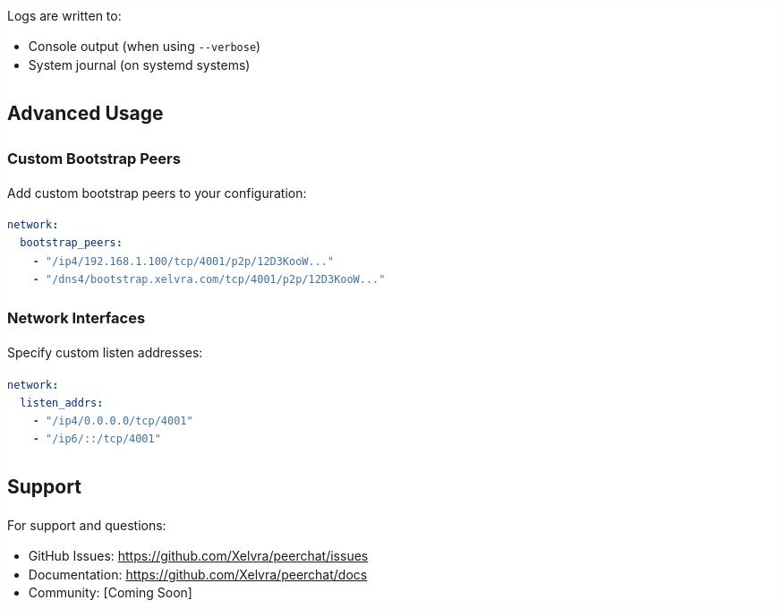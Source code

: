 Logs are written to:
- Console output (when using `--verbose`)
- System journal (on systemd systems)

## Advanced Usage

### Custom Bootstrap Peers

Add custom bootstrap peers to your configuration:

```yaml
network:
  bootstrap_peers:
    - "/ip4/192.168.1.100/tcp/4001/p2p/12D3KooW..."
    - "/dns4/bootstrap.xelvra.com/tcp/4001/p2p/12D3KooW..."
```

### Network Interfaces

Specify custom listen addresses:

```yaml
network:
  listen_addrs:
    - "/ip4/0.0.0.0/tcp/4001"
    - "/ip6/::/tcp/4001"
```

## Support

For support and questions:
- GitHub Issues: https://github.com/Xelvra/peerchat/issues
- Documentation: https://github.com/Xelvra/peerchat/docs
- Community: [Coming Soon]
